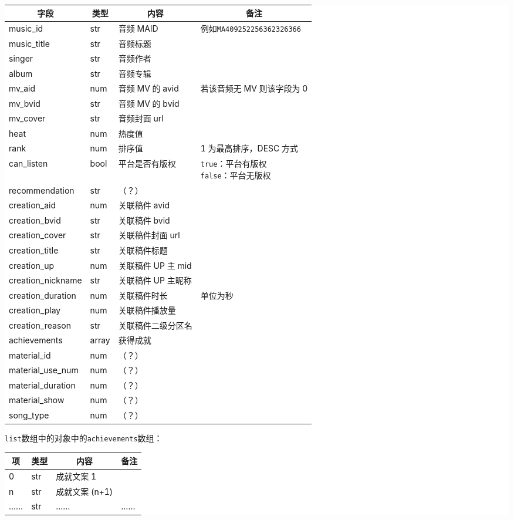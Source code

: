 | 字段              | 类型  | 内容               | 备注                                        |
| ----------------- | ----- | ------------------ | ------------------------------------------- |
| music_id          | str   | 音频 MAID          | 例如`MA409252256362326366`                  |
| music_title       | str   | 音频标题           |                                             |
| singer            | str   | 音频作者           |                                             |
| album             | str   | 音频专辑           |                                             |
| mv_aid            | num   | 音频 MV 的 avid    | 若该音频无 MV 则该字段为 0                  |
| mv_bvid           | str   | 音频 MV 的 bvid    |                                             |
| mv_cover          | str   | 音频封面 url       |                                             |
| heat              | num   | 热度值             |                                             |
| rank              | num   | 排序值             | 1 为最高排序，DESC 方式                     |
| can_listen        | bool  | 平台是否有版权     | `true`：平台有版权<br />`false`：平台无版权 |
| recommendation    | str   | （？）             |                                             |
| creation_aid      | num   | 关联稿件 avid      |                                             |
| creation_bvid     | str   | 关联稿件 bvid      |                                             |
| creation_cover    | str   | 关联稿件封面 url   |                                             |
| creation_title    | str   | 关联稿件标题       |                                             |
| creation_up       | num   | 关联稿件 UP 主 mid |                                             |
| creation_nickname | str   | 关联稿件 UP 主昵称 |                                             |
| creation_duration | num   | 关联稿件时长       | 单位为秒                                    |
| creation_play     | num   | 关联稿件播放量     |                                             |
| creation_reason   | str   | 关联稿件二级分区名 |                                             |
| achievements      | array | 获得成就           |                                             |
| material_id       | num   | （？）             |                                             |
| material_use_num  | num   | （？）             |                                             |
| material_duration | num   | （？）             |                                             |
| material_show     | num   | （？）             |                                             |
| song_type         | num   | （？）             |                                             |

`list`数组中的对象中的`achievements`数组：

| 项   | 类型 | 内容           | 备注 |
| ---- | ---- | -------------- | ---- |
| 0    | str  | 成就文案 1     |      |
| n    | str  | 成就文案 (n+1) |      |
| ……   | str  | ……             | ……   |
